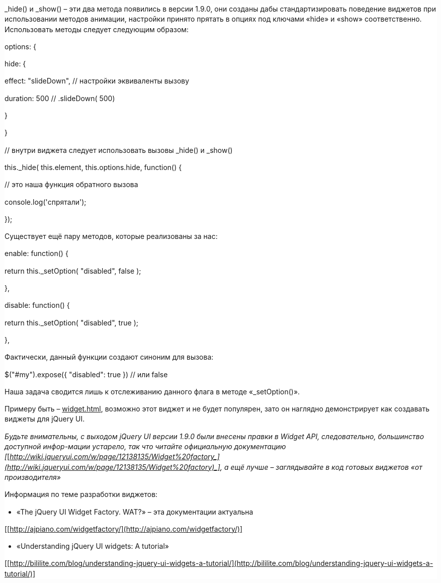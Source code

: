 _hide() и _show() – эти два метода появились в версии 1.9.0, они созданы дабы стандартизировать поведение виджетов при использовании методов анимации, настройки принято прятать в опциях под ключами «hide» и «show» соответственно. Использовать методы следует следующим образом:

options: {

hide: {

effect: &quot;slideDown&quot;, // настройки эквиваленты вызову

duration: 500 // .slideDown( 500)

}

}

// внутри виджета следует использовать вызовы _hide() и _show()

this._hide( this.element, this.options.hide, function() {

// это наша функция обратного вызова

console.log(&#039;спрятали&#039;);

});

Существует ещё пару методов, которые реализованы за нас:

enable: function() {

return this._setOption( &quot;disabled&quot;, false );

},

disable: function() {

return this._setOption( &quot;disabled&quot;, true );

},

Фактически, данный функции создают синоним для вызова:

$(&quot;#my&quot;).expose({ &quot;disabled&quot;: true }) // или false

Наша задача сводится лишь к отслеживанию данного флага в методе «_setOption()».

Примеру быть – [widget.html](http://anton.shevchuk.name/book/code/widget.html), возможно этот виджет и не будет популярен, зато он наглядно демонстрирует как создавать виджеты для jQuery UI.

_Будьте внимательны, с выходом jQuery UI версии 1.9.0 были внесены правки в Widget API, следовательно, большинство доступной инфор-мации устарело, так что читайте официальную документацию [_[_http://wiki.jqueryui.com/w/page/12138135/Widget%20factory_](http://wiki.jqueryui.com/w/page/12138135/Widget%20factory)_], а ещё лучше – заглядывайте в код готовых виджетов «от производителя»_

Информация по теме разработки виджетов:

*   «The jQuery UI Widget Factory. WAT?» – эта документации актуальна

[[http://ajpiano.com/widgetfactory/](http://ajpiano.com/widgetfactory/)]

*   «Understanding jQuery UI widgets: A tutorial»

[[http://bililite.com/blog/understanding-jquery-ui-widgets-a-tutorial/](http://bililite.com/blog/understanding-jquery-ui-widgets-a-tutorial/)]
